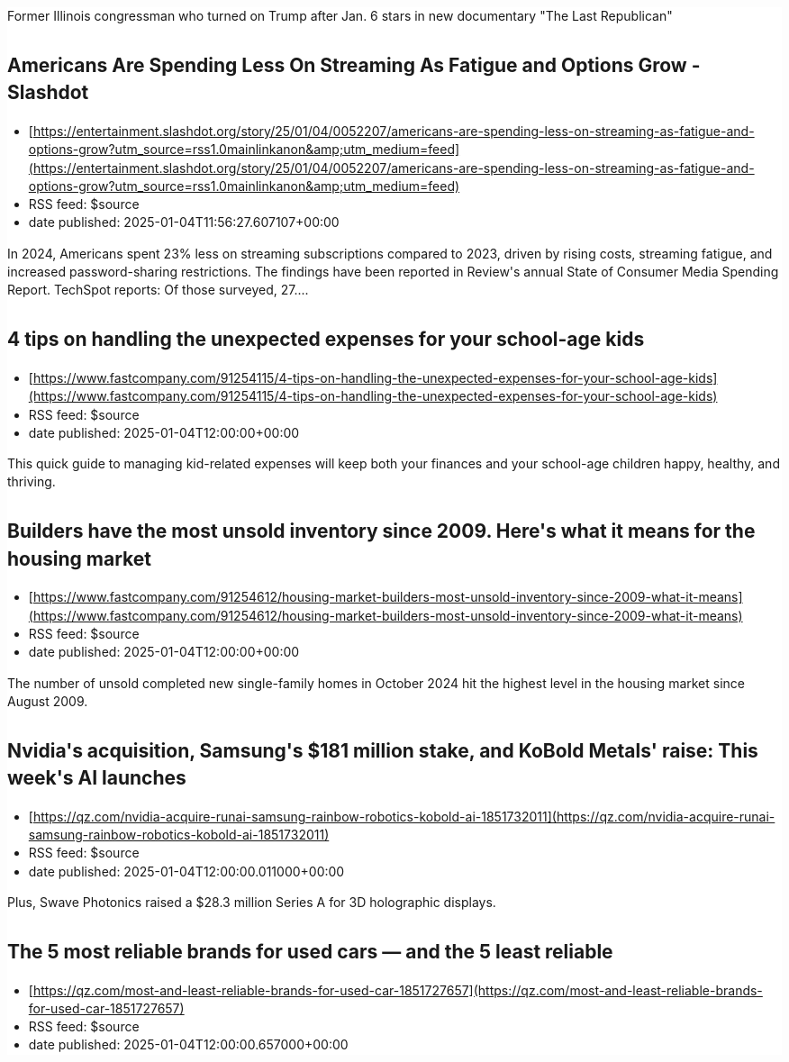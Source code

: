 Former Illinois congressman who turned on Trump after Jan. 6 stars in new documentary "The Last Republican"

## Americans Are Spending Less On Streaming As Fatigue and Options Grow - Slashdot
 - [https://entertainment.slashdot.org/story/25/01/04/0052207/americans-are-spending-less-on-streaming-as-fatigue-and-options-grow?utm_source=rss1.0mainlinkanon&amp;utm_medium=feed](https://entertainment.slashdot.org/story/25/01/04/0052207/americans-are-spending-less-on-streaming-as-fatigue-and-options-grow?utm_source=rss1.0mainlinkanon&amp;utm_medium=feed)
 - RSS feed: $source
 - date published: 2025-01-04T11:56:27.607107+00:00

In 2024, Americans spent 23% less on streaming subscriptions compared to 2023, driven by rising costs, streaming fatigue, and increased password-sharing restrictions. The findings have been reported in Review's annual State of Consumer Media Spending Report. TechSpot reports:  Of those surveyed, 27....

## 4 tips on handling the unexpected expenses for your school-age kids
 - [https://www.fastcompany.com/91254115/4-tips-on-handling-the-unexpected-expenses-for-your-school-age-kids](https://www.fastcompany.com/91254115/4-tips-on-handling-the-unexpected-expenses-for-your-school-age-kids)
 - RSS feed: $source
 - date published: 2025-01-04T12:00:00+00:00

This quick guide to managing kid-related expenses will keep both your finances and your school-age children happy, healthy, and thriving.

## Builders have the most unsold inventory since 2009. Here's what it means for the housing market
 - [https://www.fastcompany.com/91254612/housing-market-builders-most-unsold-inventory-since-2009-what-it-means](https://www.fastcompany.com/91254612/housing-market-builders-most-unsold-inventory-since-2009-what-it-means)
 - RSS feed: $source
 - date published: 2025-01-04T12:00:00+00:00

The number of unsold completed new single-family homes in October 2024 hit the highest level in the housing market since August 2009.

## Nvidia's acquisition, Samsung's $181 million stake, and KoBold Metals' raise: This week's AI launches
 - [https://qz.com/nvidia-acquire-runai-samsung-rainbow-robotics-kobold-ai-1851732011](https://qz.com/nvidia-acquire-runai-samsung-rainbow-robotics-kobold-ai-1851732011)
 - RSS feed: $source
 - date published: 2025-01-04T12:00:00.011000+00:00

Plus, Swave Photonics raised a $28.3 million Series A for 3D holographic displays.

## The 5 most reliable brands for used cars — and the 5 least reliable
 - [https://qz.com/most-and-least-reliable-brands-for-used-car-1851727657](https://qz.com/most-and-least-reliable-brands-for-used-car-1851727657)
 - RSS feed: $source
 - date published: 2025-01-04T12:00:00.657000+00:00
